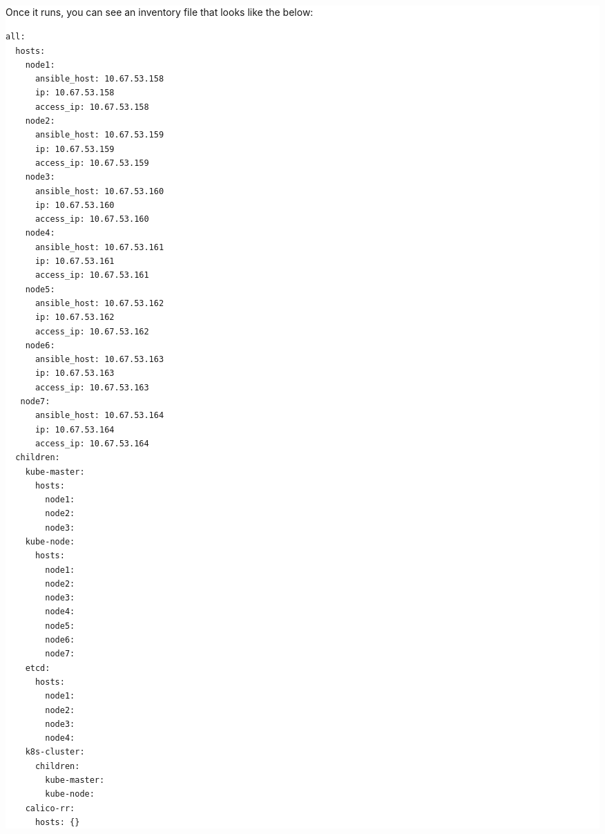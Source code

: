 Once it runs, you can see an inventory file that looks like the below:

```
all:
  hosts:
    node1:
      ansible_host: 10.67.53.158
      ip: 10.67.53.158
      access_ip: 10.67.53.158
    node2:
      ansible_host: 10.67.53.159
      ip: 10.67.53.159
      access_ip: 10.67.53.159
    node3:
      ansible_host: 10.67.53.160
      ip: 10.67.53.160
      access_ip: 10.67.53.160
    node4:
      ansible_host: 10.67.53.161
      ip: 10.67.53.161
      access_ip: 10.67.53.161
    node5:
      ansible_host: 10.67.53.162
      ip: 10.67.53.162
      access_ip: 10.67.53.162
    node6:
      ansible_host: 10.67.53.163
      ip: 10.67.53.163
      access_ip: 10.67.53.163
   node7:
      ansible_host: 10.67.53.164
      ip: 10.67.53.164
      access_ip: 10.67.53.164    
  children:
    kube-master:
      hosts:
        node1:
        node2:
        node3:
    kube-node:
      hosts:
        node1:
        node2:
        node3:
        node4:
        node5:
        node6:
        node7:
    etcd:
      hosts:
        node1:
        node2:
        node3:
        node4:
    k8s-cluster:
      children:
        kube-master:
        kube-node:
    calico-rr:
      hosts: {}

```
